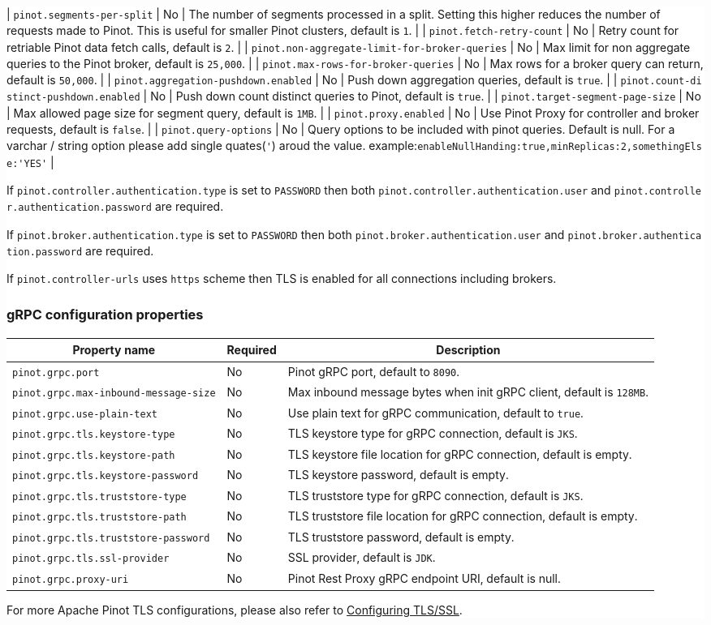 | `pinot.segments-per-split`                             | No       | The number of segments processed in a split. Setting this higher reduces the number of requests made to Pinot. This is useful for smaller Pinot clusters, default is `1`.                                                                                                 |
| `pinot.fetch-retry-count`                              | No       | Retry count for retriable Pinot data fetch calls, default is `2`.                                                                                                                                                                                                         |
| `pinot.non-aggregate-limit-for-broker-queries`         | No       | Max limit for non aggregate queries to the Pinot broker, default is `25,000`.                                                                                                                                                                                             |
| `pinot.max-rows-for-broker-queries`                    | No       | Max rows for a broker query can return, default is `50,000`.                                                                                                                                                                                                              |
| `pinot.aggregation-pushdown.enabled`                   | No       | Push down aggregation queries, default is `true`.                                                                                                                                                                                                                         |
| `pinot.count-distinct-pushdown.enabled`                | No       | Push down count distinct queries to Pinot, default is `true`.                                                                                                                                                                                                             |
| `pinot.target-segment-page-size`                       | No       | Max allowed page size for segment query, default is `1MB`.                                                                                                                                                                                                                |
| `pinot.proxy.enabled`                                  | No       | Use Pinot Proxy for controller and broker requests, default is `false`.                                                                                                                                                                                                   |
| `pinot.query-options`                                  | No       | Query options to be included with pinot queries. Default is null. For a varchar / string option please add single quates(`'`) aroud the value. example:`enableNullHanding:true,minReplicas:2,somethingElse:'YES'`                                                         |

If `pinot.controller.authentication.type` is set to `PASSWORD` then both `pinot.controller.authentication.user` and
`pinot.controller.authentication.password` are required.

If `pinot.broker.authentication.type` is set to `PASSWORD` then both `pinot.broker.authentication.user` and
`pinot.broker.authentication.password` are required.

If `pinot.controller-urls` uses `https` scheme then TLS is enabled for all connections including brokers.

### gRPC configuration properties

| Property name                         | Required | Description                                                          |
| ------------------------------------- | -------- | -------------------------------------------------------------------- |
| `pinot.grpc.port`                     | No       | Pinot gRPC port, default to `8090`.                                  |
| `pinot.grpc.max-inbound-message-size` | No       | Max inbound message bytes when init gRPC client, default is `128MB`. |
| `pinot.grpc.use-plain-text`           | No       | Use plain text for gRPC communication, default to `true`.            |
| `pinot.grpc.tls.keystore-type`        | No       | TLS keystore type for gRPC connection, default is `JKS`.             |
| `pinot.grpc.tls.keystore-path`        | No       | TLS keystore file location for gRPC connection, default is empty.    |
| `pinot.grpc.tls.keystore-password`    | No       | TLS keystore password, default is empty.                             |
| `pinot.grpc.tls.truststore-type`      | No       | TLS truststore type for gRPC connection, default is `JKS`.           |
| `pinot.grpc.tls.truststore-path`      | No       | TLS truststore file location for gRPC connection, default is empty.  |
| `pinot.grpc.tls.truststore-password`  | No       | TLS truststore password, default is empty.                           |
| `pinot.grpc.tls.ssl-provider`         | No       | SSL provider, default is `JDK`.                                      |
| `pinot.grpc.proxy-uri`                | No       | Pinot Rest Proxy gRPC endpoint URI, default is null.                 |

For more Apache Pinot TLS configurations, please also refer to [Configuring TLS/SSL](https://docs.pinot.apache.org/operators/tutorials/configuring-tls-ssl).
